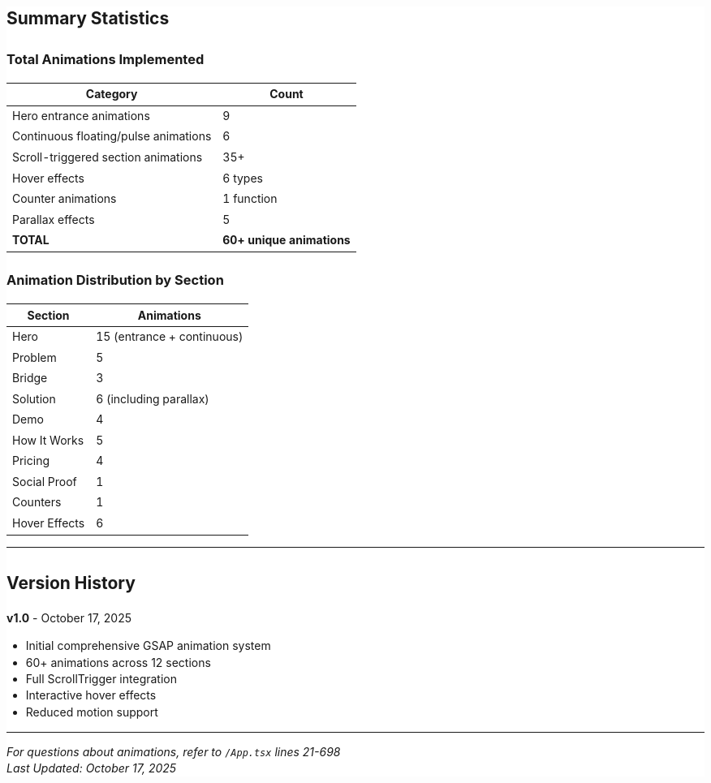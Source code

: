 
## Summary Statistics

### Total Animations Implemented

| Category | Count |
|----------|-------|
| Hero entrance animations | 9 |
| Continuous floating/pulse animations | 6 |
| Scroll-triggered section animations | 35+ |
| Hover effects | 6 types |
| Counter animations | 1 function |
| Parallax effects | 5 |
| **TOTAL** | **60+ unique animations** |

### Animation Distribution by Section

| Section | Animations |
|---------|------------|
| Hero | 15 (entrance + continuous) |
| Problem | 5 |
| Bridge | 3 |
| Solution | 6 (including parallax) |
| Demo | 4 |
| How It Works | 5 |
| Pricing | 4 |
| Social Proof | 1 |
| Counters | 1 |
| Hover Effects | 6 |

---

## Version History

**v1.0** - October 17, 2025
- Initial comprehensive GSAP animation system
- 60+ animations across 12 sections
- Full ScrollTrigger integration
- Interactive hover effects
- Reduced motion support

---

*For questions about animations, refer to `/App.tsx` lines 21-698*  
*Last Updated: October 17, 2025*
